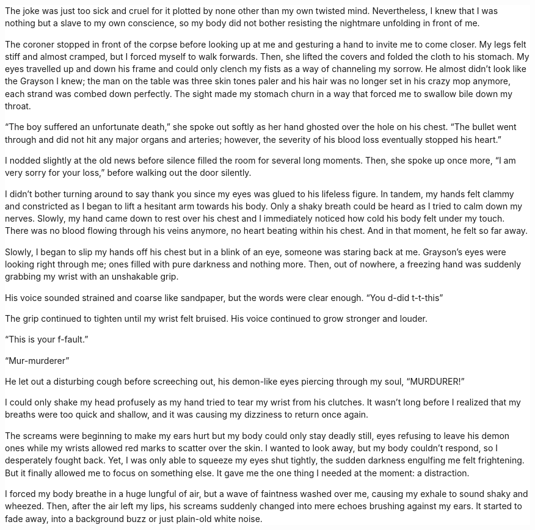 The joke was just too sick and cruel for it plotted by none other than my own twisted mind. Nevertheless, I knew that I was nothing but a slave to my own conscience, so my body did not bother resisting the nightmare unfolding in front of me. 

The coroner stopped in front of the corpse before looking up at me and gesturing a hand to invite me to come closer. My legs felt stiff and almost cramped, but I forced myself to walk forwards. Then, she lifted the covers and folded the cloth to his stomach. My eyes travelled up and down his frame and could only clench my fists as a way of channeling my sorrow. He almost didn’t look like the Grayson I knew; the man on the table was three skin tones paler and his hair was no longer set in his crazy mop anymore, each strand was combed down perfectly. The sight made my stomach churn in a way that forced me to swallow bile down my throat. 

“The boy suffered an unfortunate death,” she spoke out softly as her hand ghosted over the hole on his chest. “The bullet went through and did not hit any major organs and arteries; however, the severity of his blood loss eventually stopped his heart.” 

I nodded slightly at the old news before silence filled the room for several long moments. Then, she spoke up once more, “I am very sorry for your loss,” before walking out the door silently. 

I didn’t bother turning around to say thank you since my eyes was glued to his lifeless figure. In tandem, my hands felt clammy and constricted as I began to lift a hesitant arm towards his body. Only a shaky breath could be heard as I tried to calm down my nerves. Slowly, my hand came down to rest over his chest and I immediately noticed how cold his body felt under my touch. There was no blood flowing through his veins anymore, no heart beating within his chest. And in that moment, he felt so far away. 

Slowly, I began to slip my hands off his chest but in a blink of an eye, someone was staring back at me. Grayson’s eyes were looking right through me; ones filled with pure darkness and nothing more. Then, out of nowhere, a freezing hand was suddenly grabbing my wrist with an unshakable grip.

His voice sounded strained and coarse like sandpaper, but the words were clear enough. “You d-did t-t-this”

The grip continued to tighten until my wrist felt bruised. His voice continued to grow stronger and louder. 

“This is your f-fault.”

“Mur-murderer” 

He let out a disturbing cough before screeching out, his demon-like eyes piercing through my soul, “MURDURER!”

I could only shake my head profusely as my hand tried to tear my wrist from his clutches. It wasn’t long before I realized that my breaths were too quick and shallow, and it was causing my dizziness to return once again. 

The screams were beginning to make my ears hurt but my body could only stay deadly still, eyes refusing to leave his demon ones while my wrists allowed red marks to scatter over the skin. I wanted to look away, but my body couldn’t respond, so I desperately fought back. Yet, I was only able to squeeze my eyes shut tightly, the sudden darkness engulfing me felt frightening. But it finally allowed me to focus on something else. It gave me the one thing I needed at the moment: a distraction. 

I forced my body breathe in a huge lungful of air, but a wave of faintness washed over me, causing my exhale to sound shaky and wheezed. Then, after the air left my lips, his screams suddenly changed into mere echoes brushing against my ears. It started to fade away, into a background buzz or just plain-old white noise. 

